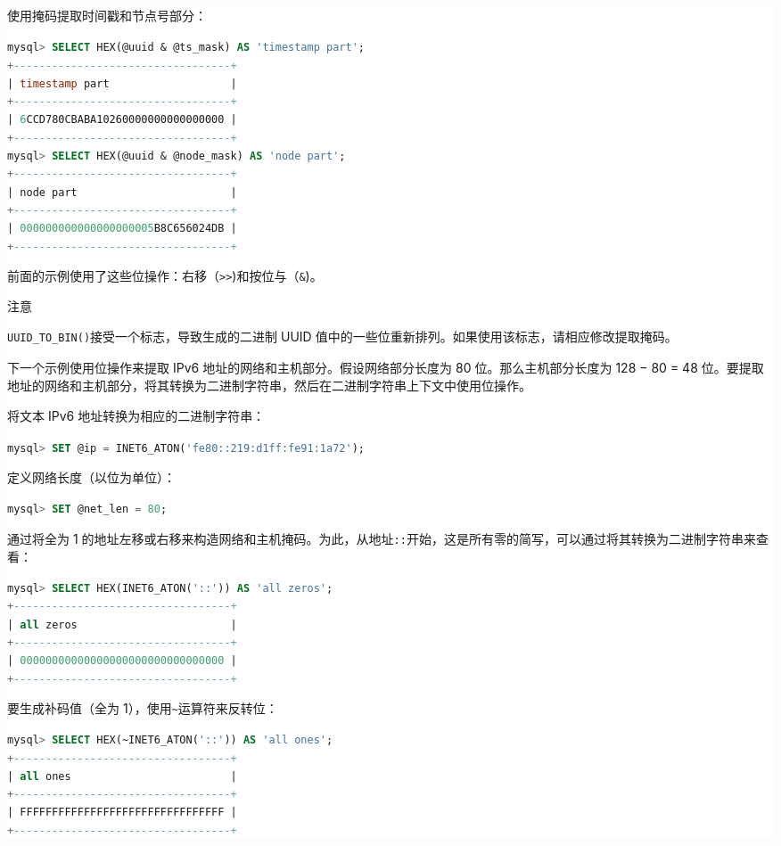 使用掩码提取时间戳和节点号部分：

```sql
mysql> SELECT HEX(@uuid & @ts_mask) AS 'timestamp part';
+----------------------------------+
| timestamp part                   |
+----------------------------------+
| 6CCD780CBABA10260000000000000000 |
+----------------------------------+
mysql> SELECT HEX(@uuid & @node_mask) AS 'node part';
+----------------------------------+
| node part                        |
+----------------------------------+
| 000000000000000000005B8C656024DB |
+----------------------------------+
```

前面的示例使用了这些位操作：右移（`>>`)和按位与（`&`)。

注意

`UUID_TO_BIN()`接受一个标志，导致生成的二进制 UUID 值中的一些位重新排列。如果使用该标志，请相应修改提取掩码。

下一个示例使用位操作来提取 IPv6 地址的网络和主机部分。假设网络部分长度为 80 位。那么主机部分长度为 128 − 80 = 48 位。要提取地址的网络和主机部分，将其转换为二进制字符串，然后在二进制字符串上下文中使用位操作。

将文本 IPv6 地址转换为相应的二进制字符串：

```sql
mysql> SET @ip = INET6_ATON('fe80::219:d1ff:fe91:1a72');
```

定义网络长度（以位为单位）：

```sql
mysql> SET @net_len = 80;
```

通过将全为 1 的地址左移或右移来构造网络和主机掩码。为此，从地址`::`开始，这是所有零的简写，可以通过将其转换为二进制字符串来查看：

```sql
mysql> SELECT HEX(INET6_ATON('::')) AS 'all zeros';
+----------------------------------+
| all zeros                        |
+----------------------------------+
| 00000000000000000000000000000000 |
+----------------------------------+
```

要生成补码值（全为 1），使用`~`运算符来反转位：

```sql
mysql> SELECT HEX(~INET6_ATON('::')) AS 'all ones';
+----------------------------------+
| all ones                         |
+----------------------------------+
| FFFFFFFFFFFFFFFFFFFFFFFFFFFFFFFF |
+----------------------------------+
```
